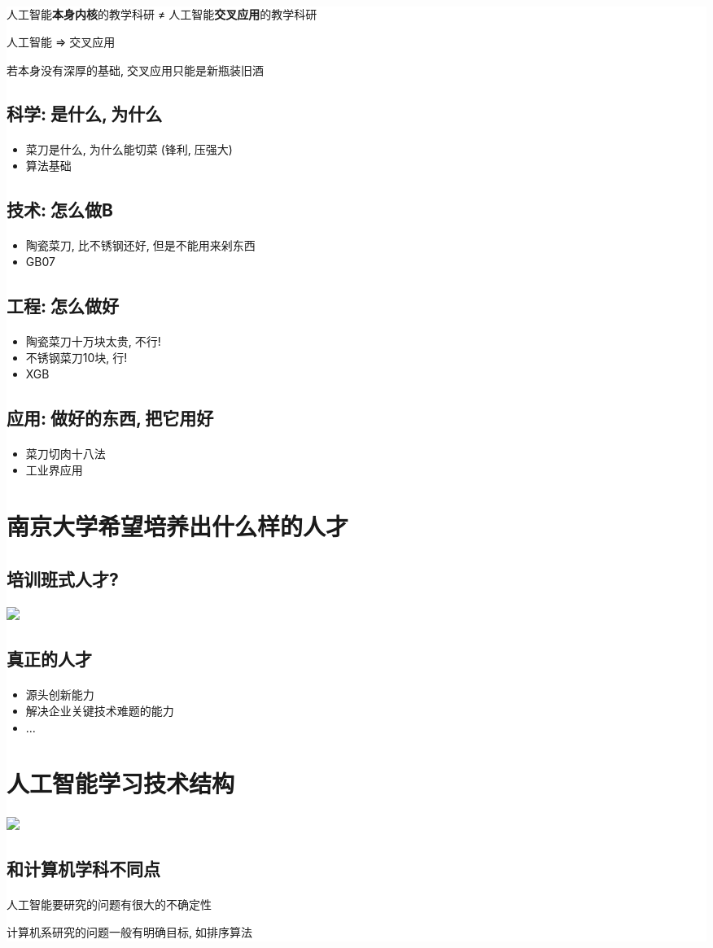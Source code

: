 人工智能**本身内核**的教学科研 ≠ 人工智能**交叉应用**的教学科研

人工智能 => 交叉应用

若本身没有深厚的基础, 交叉应用只能是新瓶装旧酒

## 科学: 是什么, 为什么

* 菜刀是什么, 为什么能切菜 (锋利, 压强大)
* 算法基础

## 技术: 怎么做B

* 陶瓷菜刀, 比不锈钢还好, 但是不能用来剁东西
* GB07

## 工程: 怎么做好

* 陶瓷菜刀十万块太贵, 不行!  
* 不锈钢菜刀10块, 行!
* XGB

## 应用: 做好的东西, 把它用好

* 菜刀切肉十八法
* 工业界应用

# 南京大学希望培养出什么样的人才

## 培训班式人才?

![](./images/2020-09-25-15-22-43.png)

## 真正的人才

* 源头创新能力
* 解决企业关键技术难题的能力
* ...

# 人工智能学习技术结构

![](./images/2020-09-25-15-27-19.png)

## 和计算机学科不同点

人工智能要研究的问题有很大的不确定性

计算机系研究的问题一般有明确目标, 如排序算法
